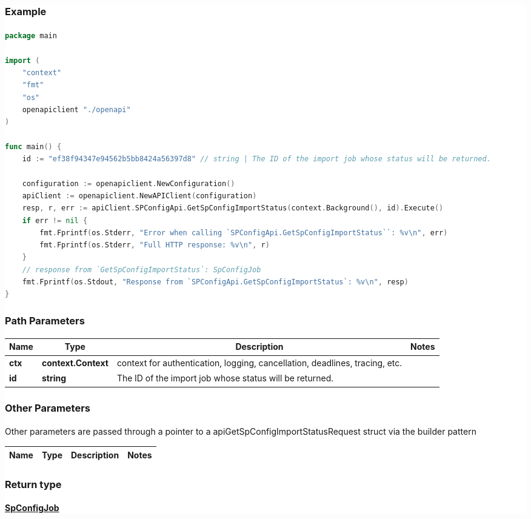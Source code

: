 

### Example

```go
package main

import (
    "context"
    "fmt"
    "os"
    openapiclient "./openapi"
)

func main() {
    id := "ef38f94347e94562b5bb8424a56397d8" // string | The ID of the import job whose status will be returned.

    configuration := openapiclient.NewConfiguration()
    apiClient := openapiclient.NewAPIClient(configuration)
    resp, r, err := apiClient.SPConfigApi.GetSpConfigImportStatus(context.Background(), id).Execute()
    if err != nil {
        fmt.Fprintf(os.Stderr, "Error when calling `SPConfigApi.GetSpConfigImportStatus``: %v\n", err)
        fmt.Fprintf(os.Stderr, "Full HTTP response: %v\n", r)
    }
    // response from `GetSpConfigImportStatus`: SpConfigJob
    fmt.Fprintf(os.Stdout, "Response from `SPConfigApi.GetSpConfigImportStatus`: %v\n", resp)
}
```

### Path Parameters


Name | Type | Description  | Notes
------------- | ------------- | ------------- | -------------
**ctx** | **context.Context** | context for authentication, logging, cancellation, deadlines, tracing, etc.
**id** | **string** | The ID of the import job whose status will be returned. | 

### Other Parameters

Other parameters are passed through a pointer to a apiGetSpConfigImportStatusRequest struct via the builder pattern


Name | Type | Description  | Notes
------------- | ------------- | ------------- | -------------


### Return type

[**SpConfigJob**](SpConfigJob.md)
